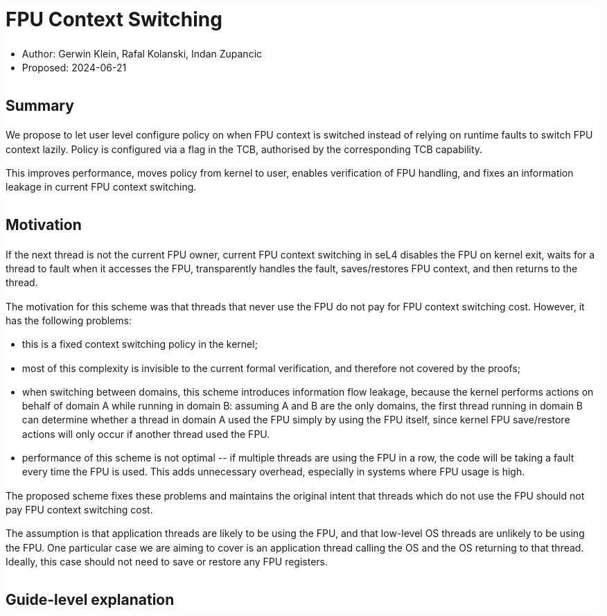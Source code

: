 

# FPU Context Switching

- Author: Gerwin Klein, Rafal Kolanski, Indan Zupancic
- Proposed: 2024-06-21

## Summary

We propose to let user level configure policy on when FPU context is switched
instead of relying on runtime faults to switch FPU context lazily. Policy is
configured via a flag in the TCB, authorised by the corresponding TCB
capability.

This improves performance, moves policy from kernel to user, enables verification
of FPU handling, and fixes an information leakage in current FPU context
switching.

## Motivation

If the next thread is not the current FPU owner, current FPU context switching
in seL4 disables the FPU on kernel exit, waits for a thread to fault when it
accesses the FPU, transparently handles the fault, saves/restores FPU context,
and then returns to the thread.

The motivation for this scheme was that threads that never use the FPU do not pay
for FPU context switching cost. However, it has the following problems:

- this is a fixed context switching policy in the kernel;

- most of this complexity is invisible to the current formal verification, and
  therefore not covered by the proofs;

- when switching between domains, this scheme introduces information flow
  leakage, because the kernel performs actions on behalf of domain A while
  running in domain B: assuming A and B are the only domains, the first thread
  running in domain B can determine whether a thread in domain A used the FPU
  simply by using the FPU itself, since kernel FPU save/restore actions will
  only occur if another thread used the FPU.

- performance of this scheme is not optimal -- if multiple threads are using the
  FPU in a row, the code will be taking a fault every time the FPU is used. This
  adds unnecessary overhead, especially in systems where FPU usage is high.

The proposed scheme fixes these problems and maintains the original intent that
threads which do not use the FPU should not pay FPU context switching cost.

The assumption is that application threads are likely to be using the FPU, and
that low-level OS threads are unlikely to be using the FPU. One particular case
we are aiming to cover is an application thread calling the OS and the OS
returning to that thread. Ideally, this case should not need to save or restore
any FPU registers.

## Guide-level explanation
